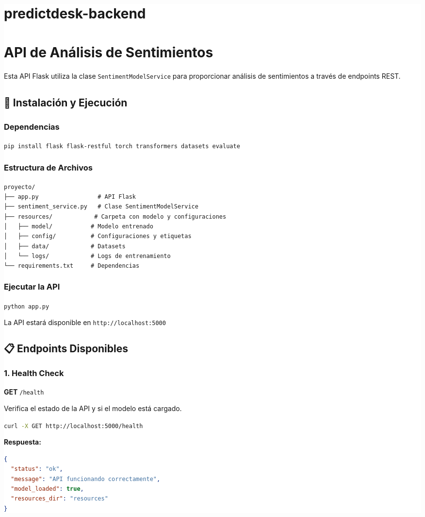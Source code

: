 ﻿# predictdesk-backend
# API de Análisis de Sentimientos

Esta API Flask utiliza la clase `SentimentModelService` para proporcionar análisis de sentimientos a través de endpoints REST.


## 🚀 Instalación y Ejecución

### Dependencias
```bash
pip install flask flask-restful torch transformers datasets evaluate
```

### Estructura de Archivos
```
proyecto/
├── app.py                 # API Flask
├── sentiment_service.py   # Clase SentimentModelService
├── resources/            # Carpeta con modelo y configuraciones
│   ├── model/           # Modelo entrenado
│   ├── config/          # Configuraciones y etiquetas
│   ├── data/            # Datasets
│   └── logs/            # Logs de entrenamiento
└── requirements.txt     # Dependencias
```

### Ejecutar la API
```bash
python app.py
```

La API estará disponible en `http://localhost:5000`

## 📋 Endpoints Disponibles

### 1. Health Check
**GET** `/health`

Verifica el estado de la API y si el modelo está cargado.

```bash
curl -X GET http://localhost:5000/health
```

**Respuesta:**
```json
{
  "status": "ok",
  "message": "API funcionando correctamente",
  "model_loaded": true,
  "resources_dir": "resources"
}
```
